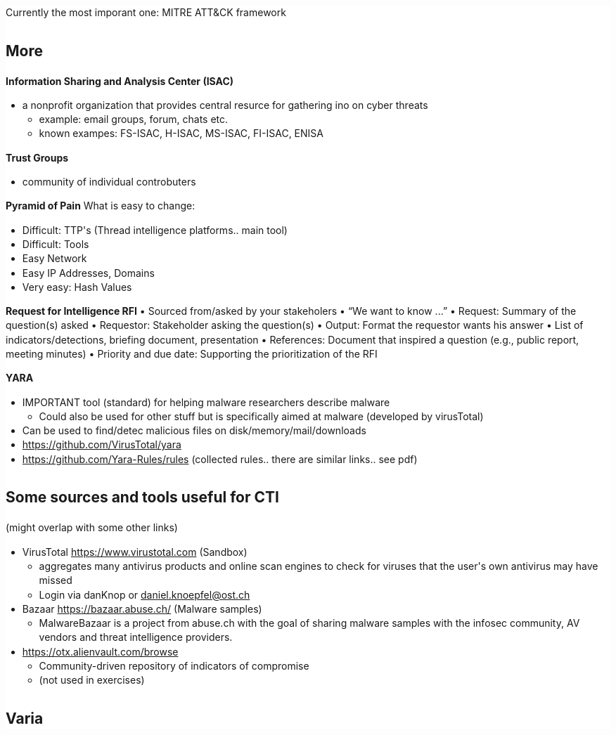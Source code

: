 Currently the most imporant one: MITRE ATT&CK framework

## More
**Information Sharing and Analysis Center (ISAC)**
- a nonprofit organization that provides central resurce for gathering ino on cyber threats
    - example: email groups, forum, chats etc.
    - known exampes: FS-ISAC, H-ISAC, MS-ISAC, FI-ISAC, ENISA

**Trust Groups**
- community of individual controbuters


**Pyramid of Pain**
What is easy to change:
- Difficult: TTP's (Thread intelligence platforms.. main tool)
- Difficult: Tools
- Easy Network
- Easy IP Addresses, Domains
- Very easy: Hash Values

**Request for Intelligence RFI**
• Sourced from/asked by your stakeholers
• “We want to know ...”
• Request: Summary of the question(s) asked
• Requestor: Stakeholder asking the question(s)
• Output: Format the requestor wants his answer
• List of indicators/detections, briefing document, presentation
• References: Document that inspired a question (e.g., public report, meeting minutes)
• Priority and due date: Supporting the prioritization of the RFI

**YARA** 
- IMPORTANT tool (standard) for helping malware researchers describe malware
    - Could also be used for other stuff but is specifically aimed at malware (developed by virusTotal)
- Can be used to find/detec malicious files on disk/memory/mail/downloads 
- https://github.com/VirusTotal/yara 
- https://github.com/Yara-Rules/rules  (collected rules.. there are similar links.. see pdf)


## Some sources and tools useful for CTI
(might overlap with some other links)

- VirusTotal https://www.virustotal.com  (Sandbox)
    - aggregates many antivirus products and online scan engines to check for viruses that the user's own antivirus may have missed
    - Login via danKnop or daniel.knoepfel@ost.ch
- Bazaar https://bazaar.abuse.ch/   (Malware samples)
    - MalwareBazaar is a project from abuse.ch with the goal of sharing malware samples with the infosec community, AV vendors and threat intelligence providers.
- https://otx.alienvault.com/browse 
    - Community-driven repository of indicators of compromise
    - (not used in exercises)


## Varia
